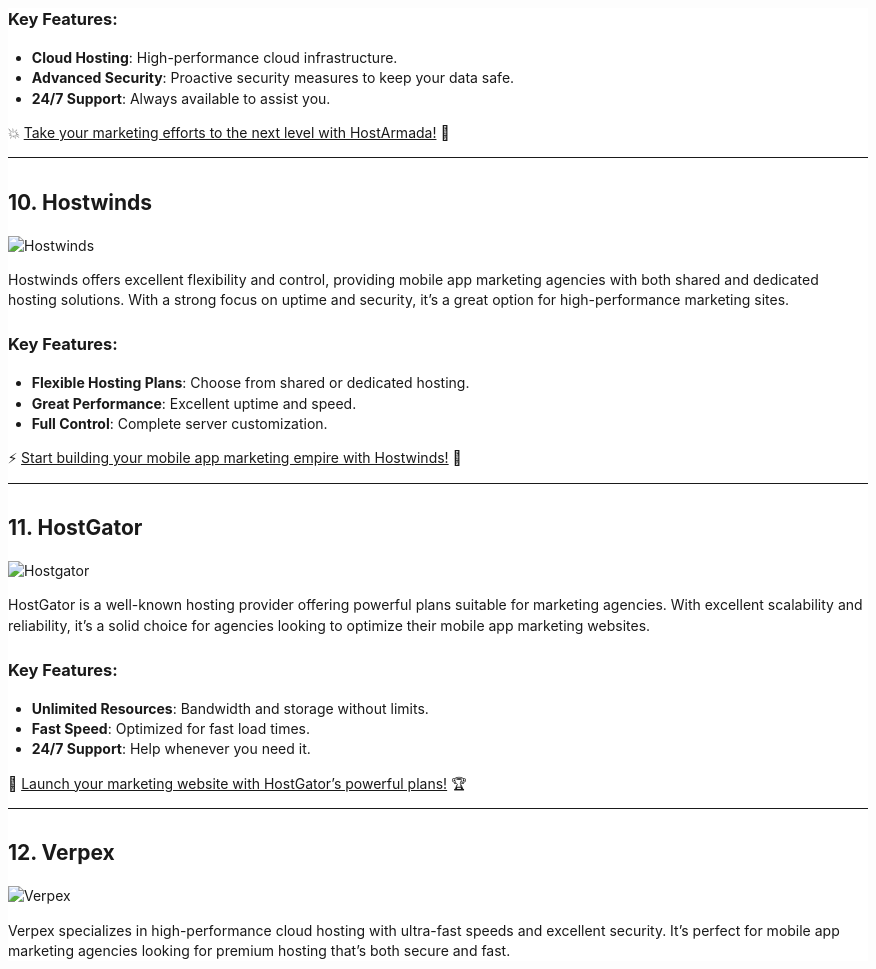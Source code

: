 ### Key Features:
- **Cloud Hosting**: High-performance cloud infrastructure.
- **Advanced Security**: Proactive security measures to keep your data safe.
- **24/7 Support**: Always available to assist you.

💥 [Take your marketing efforts to the next level with HostArmada!](https://snipitx.com/hostarmada-jy) 🌟

---

## 10. Hostwinds

![Hostwinds](https://i.imgur.com/53aSNXx.jpeg "Hostwinds Hosting")

Hostwinds offers excellent flexibility and control, providing mobile app marketing agencies with both shared and dedicated hosting solutions. With a strong focus on uptime and security, it’s a great option for high-performance marketing sites.

### Key Features:
- **Flexible Hosting Plans**: Choose from shared or dedicated hosting.
- **Great Performance**: Excellent uptime and speed.
- **Full Control**: Complete server customization.

⚡ [Start building your mobile app marketing empire with Hostwinds!](https://snipitx.com/hostwinds-jy) 🔧

---

## 11. HostGator

![Hostgator](https://i.imgur.com/BcVkH57.jpeg "Hostgator Hosting")

HostGator is a well-known hosting provider offering powerful plans suitable for marketing agencies. With excellent scalability and reliability, it’s a solid choice for agencies looking to optimize their mobile app marketing websites.

### Key Features:
- **Unlimited Resources**: Bandwidth and storage without limits.
- **Fast Speed**: Optimized for fast load times.
- **24/7 Support**: Help whenever you need it.

🚀 [Launch your marketing website with HostGator’s powerful plans!](https://snipitx.com/hostgator-jy) 🏆

---

## 12. Verpex

![Verpex](https://i.imgur.com/6x5LhiS.jpeg "Verpex Hosting")

Verpex specializes in high-performance cloud hosting with ultra-fast speeds and excellent security. It’s perfect for mobile app marketing agencies looking for premium hosting that’s both secure and fast.
